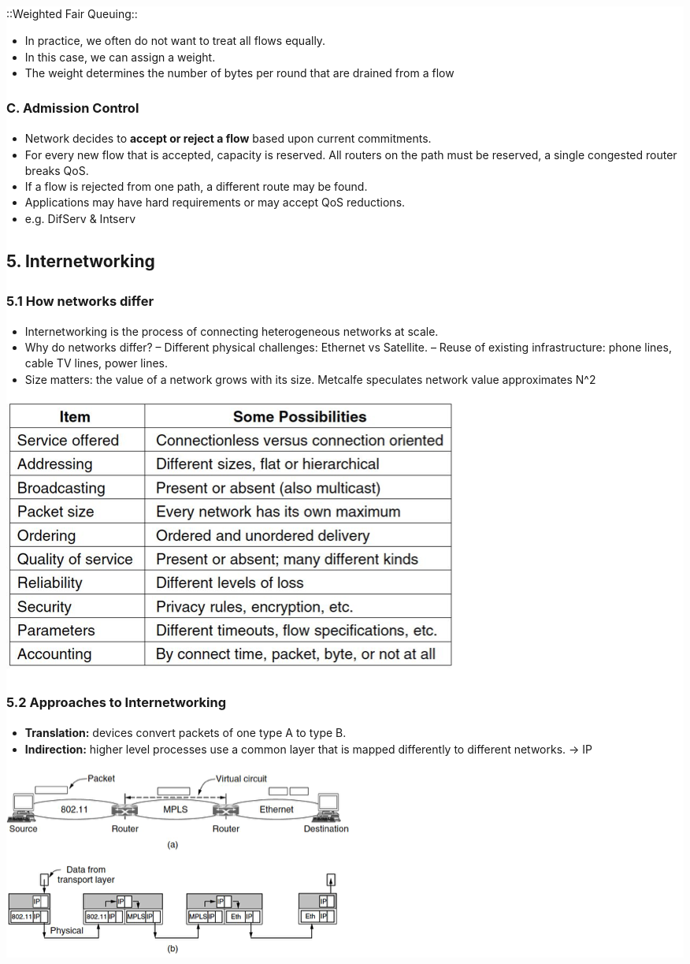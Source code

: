 ::Weighted Fair Queuing::
* In practice, we often do not want to treat all flows equally. 
* In this case, we can assign a weight. 
* The weight determines the number of bytes per round that are drained from a flow 


### C. Admission Control
* Network decides to **accept or reject a flow** based upon current commitments. 
* For every new flow that is accepted, capacity is reserved. All routers on the path must be reserved, a single congested router breaks QoS. 
* If a flow is rejected from one path, a different route may be found. 
* Applications may have hard requirements or may accept QoS reductions.
* e.g. DifServ & Intserv


## 5. Internetworking
### 5.1 How networks differ
* Internetworking is the process of connecting heterogeneous networks at scale. 
* Why do networks differ? 
	– Different physical challenges: Ethernet vs Satellite. 
	– Reuse of existing infrastructure: phone lines, cable TV lines, power lines. 
* Size matters: the value of a network grows with its size. Metcalfe speculates network value approximates N^2

![](Network%20Layer/page67image1288%202.png) 

### 5.2 Approaches to Internetworking

* **Translation:** devices convert packets of one type A to type B. 
* **Indirection:** higher level processes use a common layer that is mapped differently to different networks. -> IP

![](Network%20Layer/page69image2792%202.png) 